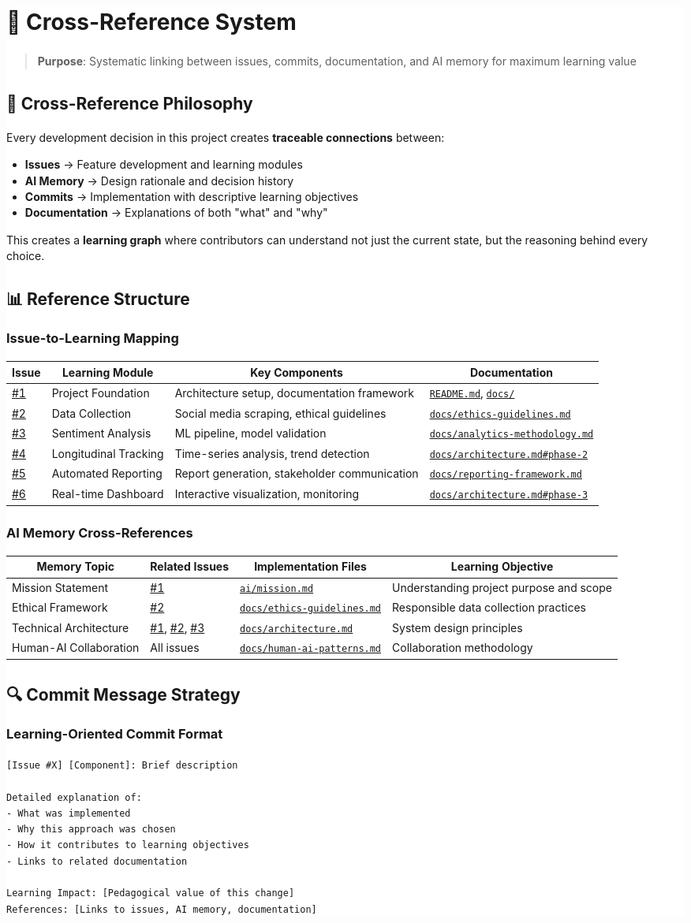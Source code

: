 # 🔗 Cross-Reference System

> **Purpose**: Systematic linking between issues, commits, documentation, and AI memory for maximum learning value

## **🎯 Cross-Reference Philosophy**

Every development decision in this project creates **traceable connections** between:
- **Issues** → Feature development and learning modules
- **AI Memory** → Design rationale and decision history
- **Commits** → Implementation with descriptive learning objectives
- **Documentation** → Explanations of both "what" and "why"

This creates a **learning graph** where contributors can understand not just the current state, but the reasoning behind every choice.

## **📊 Reference Structure**

### **Issue-to-Learning Mapping**
| Issue | Learning Module | Key Components | Documentation |
|-------|----------------|----------------|---------------|
| [#1](../../issues/1) | Project Foundation | Architecture setup, documentation framework | [`README.md`](../README.md), [`docs/`](.) |
| [#2](../../issues/2) | Data Collection | Social media scraping, ethical guidelines | [`docs/ethics-guidelines.md`](ethics-guidelines.md) |
| [#3](../../issues/3) | Sentiment Analysis | ML pipeline, model validation | [`docs/analytics-methodology.md`](analytics-methodology.md) |
| [#4](../../issues/4) | Longitudinal Tracking | Time-series analysis, trend detection | [`docs/architecture.md#phase-2`](architecture.md#-phase-2-analytics-engine) |
| [#5](../../issues/5) | Automated Reporting | Report generation, stakeholder communication | [`docs/reporting-framework.md`](reporting-framework.md) |
| [#6](../../issues/6) | Real-time Dashboard | Interactive visualization, monitoring | [`docs/architecture.md#phase-3`](architecture.md#-phase-3-reporting--visualization) |

### **AI Memory Cross-References**
| Memory Topic | Related Issues | Implementation Files | Learning Objective |
|--------------|----------------|---------------------|-------------------|
| Mission Statement | [#1](../../issues/1) | [`ai/mission.md`](../ai/mission.md) | Understanding project purpose and scope |
| Ethical Framework | [#2](../../issues/2) | [`docs/ethics-guidelines.md`](ethics-guidelines.md) | Responsible data collection practices |
| Technical Architecture | [#1](../../issues/1), [#2](../../issues/2), [#3](../../issues/3) | [`docs/architecture.md`](architecture.md) | System design principles |
| Human-AI Collaboration | All issues | [`docs/human-ai-patterns.md`](human-ai-patterns.md) | Collaboration methodology |

## **🔍 Commit Message Strategy**

### **Learning-Oriented Commit Format**
```
[Issue #X] [Component]: Brief description

Detailed explanation of:
- What was implemented
- Why this approach was chosen  
- How it contributes to learning objectives
- Links to related documentation

Learning Impact: [Pedagogical value of this change]
References: [Links to issues, AI memory, documentation]
```
